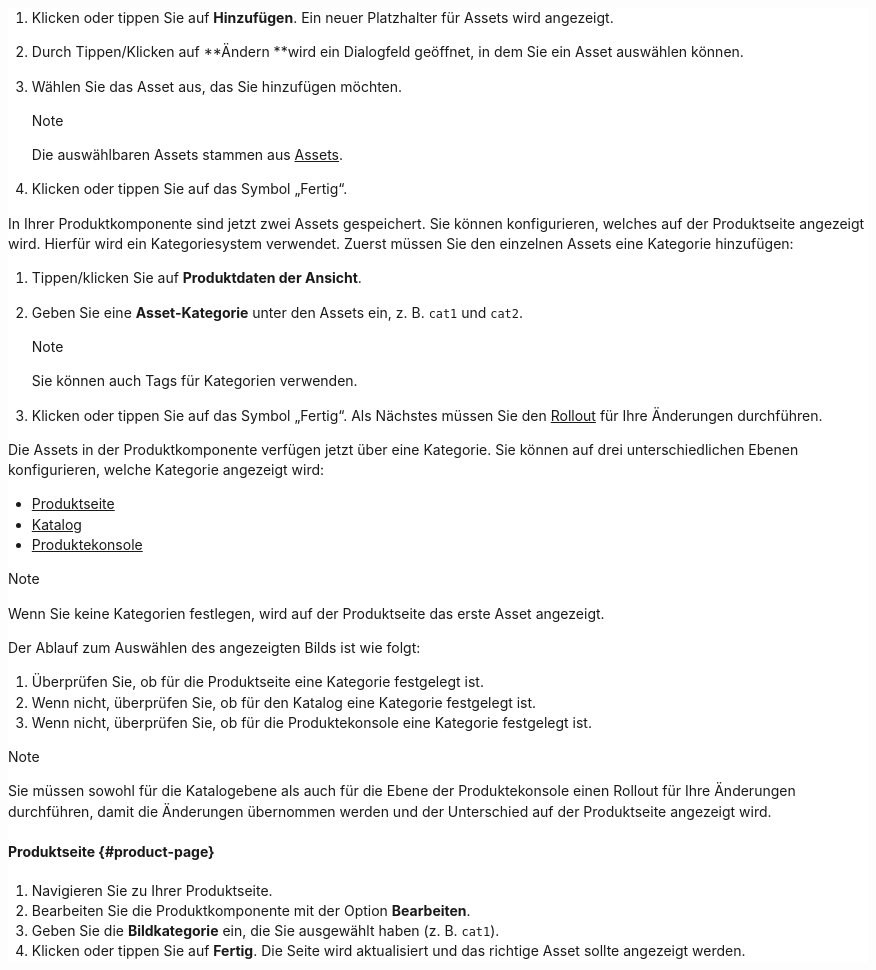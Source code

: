 1. Klicken oder tippen Sie auf **Hinzufügen**. Ein neuer Platzhalter für Assets wird angezeigt.
1. Durch Tippen/Klicken auf **Ändern **wird ein Dialogfeld geöffnet, in dem Sie ein Asset auswählen können.
1. Wählen Sie das Asset aus, das Sie hinzufügen möchten.

   >[!NOTE]
   >
   >Die auswählbaren Assets stammen aus [Assets](https://helpx.adobe.com/experience-manager/aem-previous-versions.html#assets).

1. Klicken oder tippen Sie auf das Symbol „Fertig“.

In Ihrer Produktkomponente sind jetzt zwei Assets gespeichert. Sie können konfigurieren, welches auf der Produktseite angezeigt wird. Hierfür wird ein Kategoriesystem verwendet. Zuerst müssen Sie den einzelnen Assets eine Kategorie hinzufügen:

1. Tippen/klicken Sie auf **Produktdaten der Ansicht**.
1. Geben Sie eine **Asset-Kategorie** unter den Assets ein, z. B. `cat1` und `cat2`.

   >[!NOTE]
   >
   >Sie können auch Tags für Kategorien verwenden.

1. Klicken oder tippen Sie auf das Symbol „Fertig“. Als Nächstes müssen Sie den [Rollout](#rolling-out-a-catalog) für Ihre Änderungen durchführen.

Die Assets in der Produktkomponente verfügen jetzt über eine Kategorie. Sie können auf drei unterschiedlichen Ebenen konfigurieren, welche Kategorie angezeigt wird:

* [Produktseite](#product-page)
* [Katalog](#catalog)
* [Produktekonsole](#products-console)

>[!NOTE]
>
>Wenn Sie keine Kategorien festlegen, wird auf der Produktseite das erste Asset angezeigt.

Der Ablauf zum Auswählen des angezeigten Bilds ist wie folgt:

1. Überprüfen Sie, ob für die Produktseite eine Kategorie festgelegt ist.
1. Wenn nicht, überprüfen Sie, ob für den Katalog eine Kategorie festgelegt ist.
1. Wenn nicht, überprüfen Sie, ob für die Produktekonsole eine Kategorie festgelegt ist.

>[!NOTE]
>
>Sie müssen sowohl für die Katalogebene als auch für die Ebene der Produktekonsole einen Rollout für Ihre Änderungen durchführen, damit die Änderungen übernommen werden und der Unterschied auf der Produktseite angezeigt wird.

#### Produktseite {#product-page}

1. Navigieren Sie zu Ihrer Produktseite.
1. Bearbeiten Sie die Produktkomponente mit der Option **Bearbeiten**.
1. Geben Sie die **Bildkategorie** ein, die Sie ausgewählt haben (z. B. `cat1`).
1. Klicken oder tippen Sie auf **Fertig**. Die Seite wird aktualisiert und das richtige Asset sollte angezeigt werden.
